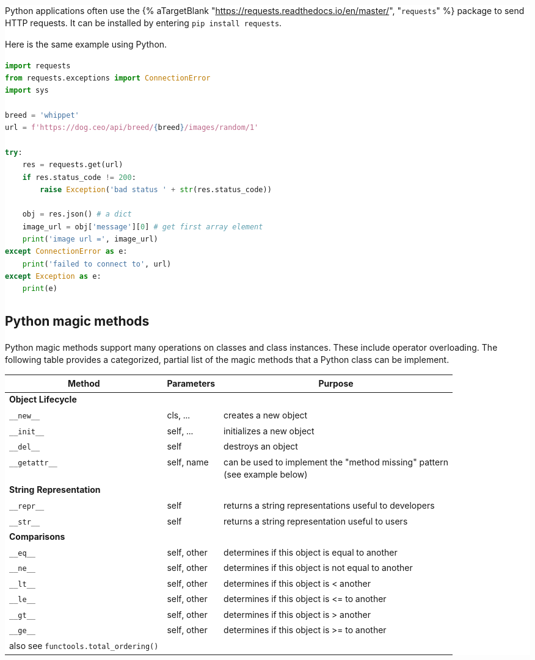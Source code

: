 Python applications often use the
{% aTargetBlank "https://requests.readthedocs.io/en/master/", "`requests`" %}
package to send HTTP requests.
It can be installed by entering `pip install requests`.

Here is the same example using Python.

```python
import requests
from requests.exceptions import ConnectionError
import sys

breed = 'whippet'
url = f'https://dog.ceo/api/breed/{breed}/images/random/1'

try:
    res = requests.get(url)
    if res.status_code != 200:
        raise Exception('bad status ' + str(res.status_code))

    obj = res.json() # a dict
    image_url = obj['message'][0] # get first array element
    print('image url =', image_url)
except ConnectionError as e:
    print('failed to connect to', url)
except Exception as e:
    print(e)
```

## <a name="magic-methods">Python magic methods</a>

Python magic methods support many operations on classes and class instances.
These include operator overloading.
The following table provides a categorized, partial list of
the magic methods that a Python class can be implement.

| Method                                | Parameters       | Purpose                                                                        |
| ------------------------------------- | ---------------- | ------------------------------------------------------------------------------ |
| **Object Lifecycle**                  |
| `__new__`                             | cls, ...         | creates a new object                                                           |
| `__init__`                            | self, ...        | initializes a new object                                                       |
| `__del__`                             | self             | destroys an object                                                             |
| `__getattr__`                         | self, name       | can be used to implement the "method missing" pattern<br>(see example below)   |
| **String Representation**             |                  |                                                                                |
| `__repr__`                            | self             | returns a string representations useful to developers                          |
| `__str__`                             | self             | returns a string representation useful to users                                |
| **Comparisons**                       |                  |                                                                                |
| `__eq__`                              | self, other      | determines if this object is equal to another                                  |
| `__ne__`                              | self, other      | determines if this object is not equal to another                              |
| `__lt__`                              | self, other      | determines if this object is < another                                         |
| `__le__`                              | self, other      | determines if this object is <= to another                                     |
| `__gt__`                              | self, other      | determines if this object is > another                                         |
| `__ge__`                              | self, other      | determines if this object is >= to another                                     |
| also see `functools.total_ordering()` |